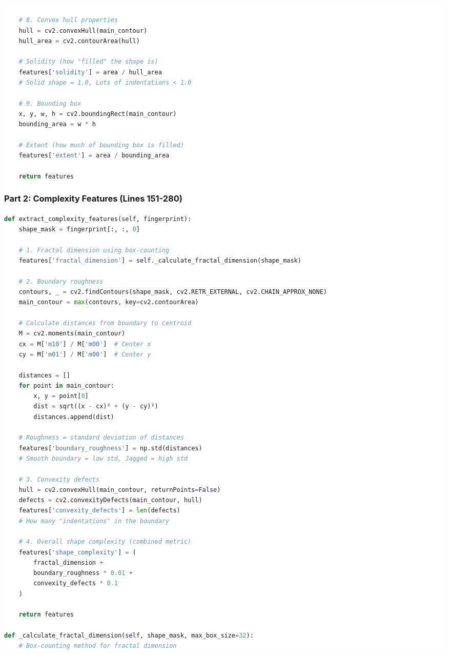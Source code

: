 ```python
    
    # 8. Convex hull properties
    hull = cv2.convexHull(main_contour)
    hull_area = cv2.contourArea(hull)
    
    # Solidity (how "filled" the shape is)
    features['solidity'] = area / hull_area
    # Solid shape = 1.0, Lots of indentations < 1.0
    
    # 9. Bounding box
    x, y, w, h = cv2.boundingRect(main_contour)
    bounding_area = w * h
    
    # Extent (how much of bounding box is filled)
    features['extent'] = area / bounding_area
    
    return features
```

### Part 2: Complexity Features (Lines 151-280)
```python
def extract_complexity_features(self, fingerprint):
    shape_mask = fingerprint[:, :, 0]
    
    # 1. Fractal dimension using box-counting
    features['fractal_dimension'] = self._calculate_fractal_dimension(shape_mask)
    
    # 2. Boundary roughness
    contours, _ = cv2.findContours(shape_mask, cv2.RETR_EXTERNAL, cv2.CHAIN_APPROX_NONE)
    main_contour = max(contours, key=cv2.contourArea)
    
    # Calculate distances from boundary to centroid
    M = cv2.moments(main_contour)
    cx = M['m10'] / M['m00']  # Center x
    cy = M['m01'] / M['m00']  # Center y
    
    distances = []
    for point in main_contour:
        x, y = point[0]
        dist = sqrt((x - cx)² + (y - cy)²)
        distances.append(dist)
    
    # Roughness = standard deviation of distances
    features['boundary_roughness'] = np.std(distances)
    # Smooth boundary = low std, Jagged = high std
    
    # 3. Convexity defects
    hull = cv2.convexHull(main_contour, returnPoints=False)
    defects = cv2.convexityDefects(main_contour, hull)
    features['convexity_defects'] = len(defects)
    # How many "indentations" in the boundary
    
    # 4. Overall shape complexity (combined metric)
    features['shape_complexity'] = (
        fractal_dimension +
        boundary_roughness * 0.01 +
        convexity_defects * 0.1
    )
    
    return features

def _calculate_fractal_dimension(self, shape_mask, max_box_size=32):
    # Box-counting method for fractal dimension
```